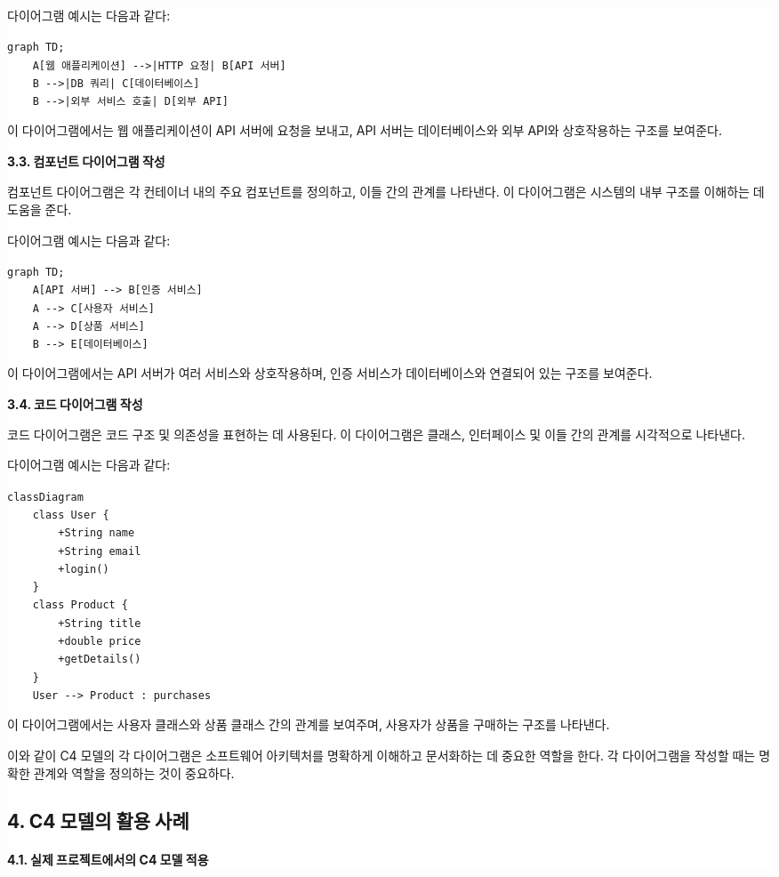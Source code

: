 다이어그램 예시는 다음과 같다:

```mermaid
graph TD;
    A[웹 애플리케이션] -->|HTTP 요청| B[API 서버]
    B -->|DB 쿼리| C[데이터베이스]
    B -->|외부 서비스 호출| D[외부 API]
```

이 다이어그램에서는 웹 애플리케이션이 API 서버에 요청을 보내고, API 서버는 데이터베이스와 외부 API와 상호작용하는 구조를 보여준다.

**3.3. 컴포넌트 다이어그램 작성** 

컴포넌트 다이어그램은 각 컨테이너 내의 주요 컴포넌트를 정의하고, 이들 간의 관계를 나타낸다. 이 다이어그램은 시스템의 내부 구조를 이해하는 데 도움을 준다.

다이어그램 예시는 다음과 같다:

```mermaid
graph TD;
    A[API 서버] --> B[인증 서비스]
    A --> C[사용자 서비스]
    A --> D[상품 서비스]
    B --> E[데이터베이스]
```

이 다이어그램에서는 API 서버가 여러 서비스와 상호작용하며, 인증 서비스가 데이터베이스와 연결되어 있는 구조를 보여준다.

**3.4. 코드 다이어그램 작성**  

코드 다이어그램은 코드 구조 및 의존성을 표현하는 데 사용된다. 이 다이어그램은 클래스, 인터페이스 및 이들 간의 관계를 시각적으로 나타낸다.

다이어그램 예시는 다음과 같다:

```mermaid
classDiagram
    class User {
        +String name
        +String email
        +login()
    }
    class Product {
        +String title
        +double price
        +getDetails()
    }
    User --> Product : purchases
```

이 다이어그램에서는 사용자 클래스와 상품 클래스 간의 관계를 보여주며, 사용자가 상품을 구매하는 구조를 나타낸다.

이와 같이 C4 모델의 각 다이어그램은 소프트웨어 아키텍처를 명확하게 이해하고 문서화하는 데 중요한 역할을 한다. 각 다이어그램을 작성할 때는 명확한 관계와 역할을 정의하는 것이 중요하다.



## 4. C4 모델의 활용 사례

**4.1. 실제 프로젝트에서의 C4 모델 적용** 
